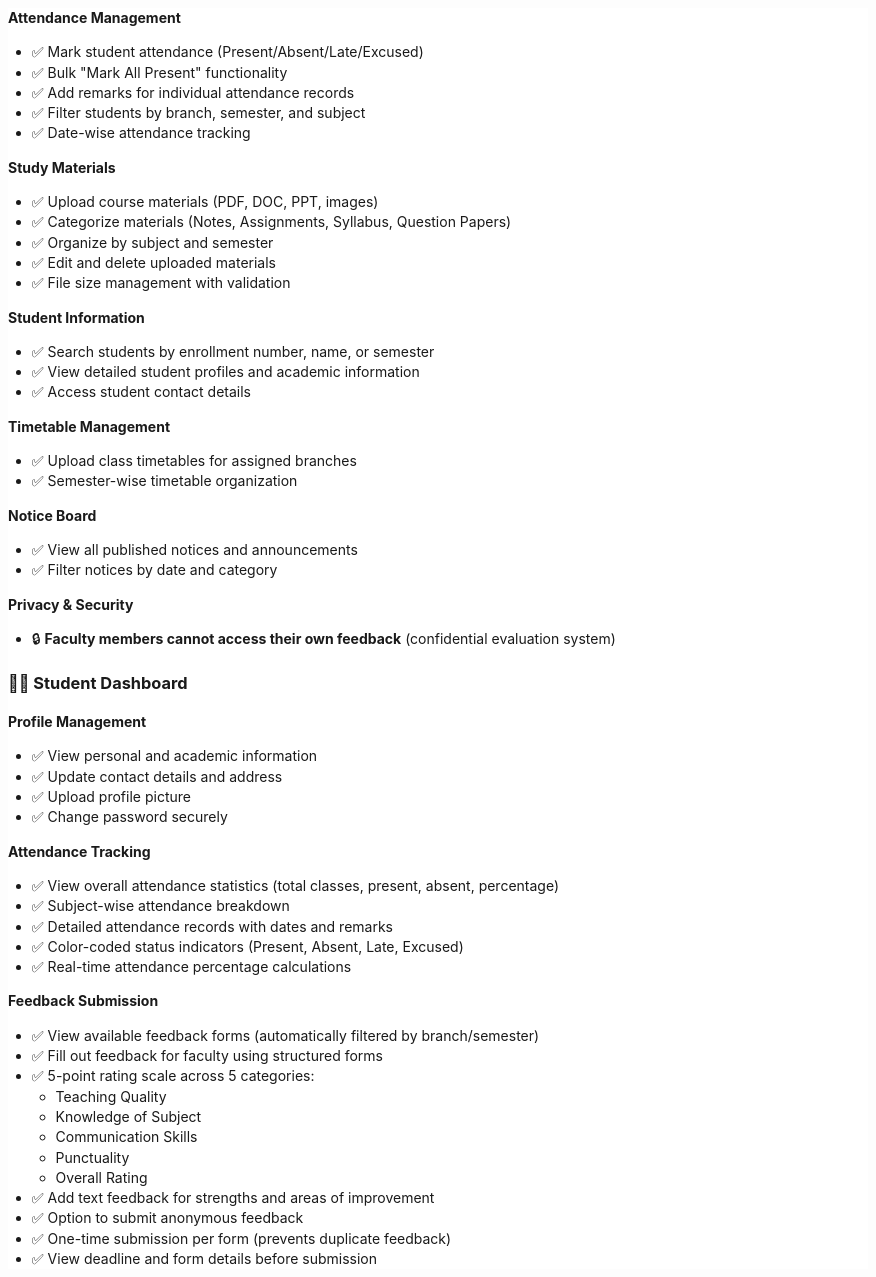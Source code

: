 **Attendance Management**
- ✅ Mark student attendance (Present/Absent/Late/Excused)
- ✅ Bulk "Mark All Present" functionality
- ✅ Add remarks for individual attendance records
- ✅ Filter students by branch, semester, and subject
- ✅ Date-wise attendance tracking

**Study Materials**
- ✅ Upload course materials (PDF, DOC, PPT, images)
- ✅ Categorize materials (Notes, Assignments, Syllabus, Question Papers)
- ✅ Organize by subject and semester
- ✅ Edit and delete uploaded materials
- ✅ File size management with validation

**Student Information**
- ✅ Search students by enrollment number, name, or semester
- ✅ View detailed student profiles and academic information
- ✅ Access student contact details

**Timetable Management**
- ✅ Upload class timetables for assigned branches
- ✅ Semester-wise timetable organization

**Notice Board**
- ✅ View all published notices and announcements
- ✅ Filter notices by date and category

**Privacy & Security**
- 🔒 **Faculty members cannot access their own feedback** (confidential evaluation system)

### 👨‍🎓 Student Dashboard

**Profile Management**
- ✅ View personal and academic information
- ✅ Update contact details and address
- ✅ Upload profile picture
- ✅ Change password securely

**Attendance Tracking**
- ✅ View overall attendance statistics (total classes, present, absent, percentage)
- ✅ Subject-wise attendance breakdown
- ✅ Detailed attendance records with dates and remarks
- ✅ Color-coded status indicators (Present, Absent, Late, Excused)
- ✅ Real-time attendance percentage calculations

**Feedback Submission**
- ✅ View available feedback forms (automatically filtered by branch/semester)
- ✅ Fill out feedback for faculty using structured forms
- ✅ 5-point rating scale across 5 categories:
  - Teaching Quality
  - Knowledge of Subject
  - Communication Skills
  - Punctuality
  - Overall Rating
- ✅ Add text feedback for strengths and areas of improvement
- ✅ Option to submit anonymous feedback
- ✅ One-time submission per form (prevents duplicate feedback)
- ✅ View deadline and form details before submission
